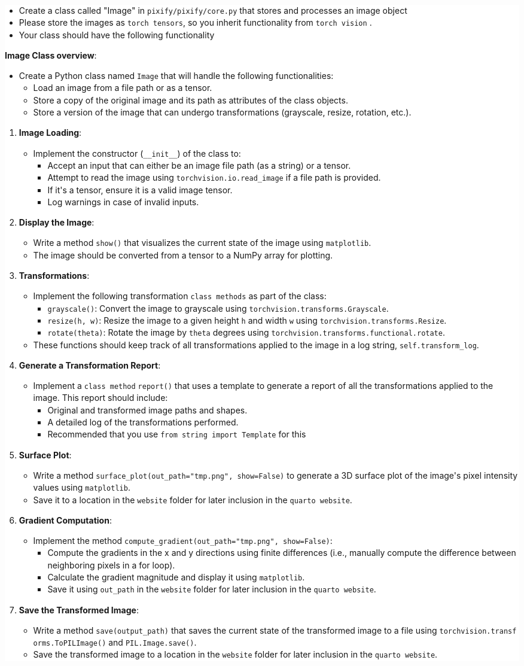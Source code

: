 * Create a class called "Image" in `pixify/pixify/core.py` that stores and processes an image object
* Please store the images as `torch tensors`, so you inherit functionality from `torch vision` .	
* Your class should have the following functionality 

**Image Class overview**:
   - Create a Python class named `Image` that will handle the following functionalities:
     - Load an image from a file path or as a tensor.
     - Store a copy of the original image and its path as attributes of the class objects.
     - Store a version of the image that can undergo transformations (grayscale, resize, rotation, etc.).

1. **Image Loading**:
   - Implement the constructor (`__init__`) of the class to:
     - Accept an input that can either be an image file path (as a string) or a tensor.
     - Attempt to read the image using `torchvision.io.read_image` if a file path is provided. 
     - If it's a tensor, ensure it is a valid image tensor.
     - Log warnings in case of invalid inputs.

2. **Display the Image**:
   - Write a method `show()` that visualizes the current state of the image using `matplotlib`. 
   - The image should be converted from a tensor to a NumPy array for plotting.

3. **Transformations**:
   - Implement the following transformation `class methods` as part of the class:
     - `grayscale()`: Convert the image to grayscale using `torchvision.transforms.Grayscale`.
     - `resize(h, w)`: Resize the image to a given height `h` and width `w` using `torchvision.transforms.Resize`.
     - `rotate(theta)`: Rotate the image by `theta` degrees using `torchvision.transforms.functional.rotate`.
   - These functions should keep track of all transformations applied to the image in a log string, `self.transform_log`.

4. **Generate a Transformation Report**:
   - Implement a `class method` `report()` that uses a template to generate a report of all the transformations applied to the image. This report should include:
     - Original and transformed image paths and shapes.
     - A detailed log of the transformations performed.
     - Recommended that you use `from string import Template` for this

5. **Surface Plot**:
   - Write a method `surface_plot(out_path="tmp.png", show=False)` to generate a 3D surface plot of the image's pixel intensity values using `matplotlib`. 
   - Save it to a location in the `website` folder for later inclusion in the `quarto website`.

6. **Gradient Computation**:
   - Implement the method `compute_gradient(out_path="tmp.png", show=False)`:
     - Compute the gradients in the x and y directions using finite differences (i.e., manually compute the difference between neighboring pixels in a for loop).
     - Calculate the gradient magnitude and display it using `matplotlib`.
     - Save it using `out_path` in the `website` folder for later inclusion in the `quarto website`.

7. **Save the Transformed Image**:
   - Write a method `save(output_path)` that saves the current state of the transformed image to a file using `torchvision.transforms.ToPILImage()` and `PIL.Image.save()`.
   - Save the transformed image to a location in the `website` folder for later inclusion in the `quarto website`.
